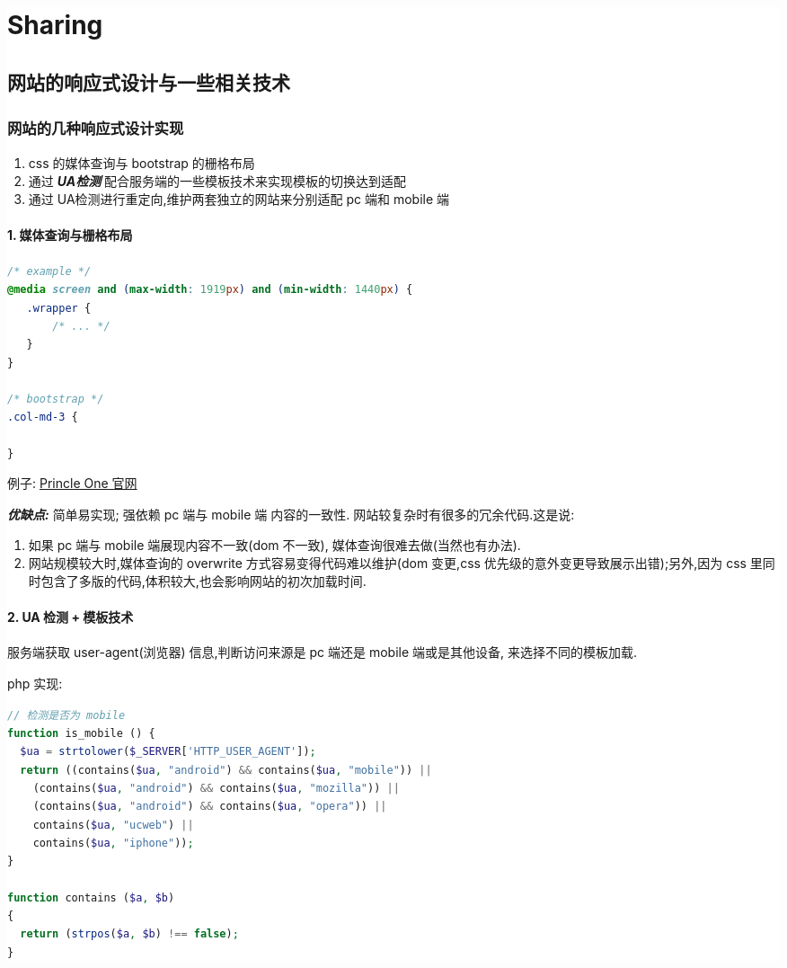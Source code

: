 # Sharing

## 网站的响应式设计与一些相关技术

### 网站的几种响应式设计实现

1. css 的媒体查询与 bootstrap 的栅格布局
2. 通过 ***UA检测*** 配合服务端的一些模板技术来实现模板的切换达到适配
3. 通过 UA检测进行重定向,维护两套独立的网站来分别适配 pc 端和 mobile 端

#### 1. 媒体查询与栅格布局

```css
/* example */
@media screen and (max-width: 1919px) and (min-width: 1440px) {
   .wrapper {
       /* ... */
   }
}

/* bootstrap */
.col-md-3 {

}
```
例子: [Princle One 官网](https://www.princle.com/)

***优缺点:*** 简单易实现; 强依赖 pc 端与 mobile 端 内容的一致性. 网站较复杂时有很多的冗余代码.这是说:

1. 如果 pc 端与 mobile 端展现内容不一致(dom 不一致), 媒体查询很难去做(当然也有办法).
2. 网站规模较大时,媒体查询的 overwrite 方式容易变得代码难以维护(dom 变更,css 优先级的意外变更导致展示出错);另外,因为 css 里同时包含了多版的代码,体积较大,也会影响网站的初次加载时间.

#### 2. UA 检测 + 模板技术

服务端获取 user-agent(浏览器) 信息,判断访问来源是 pc 端还是 mobile 端或是其他设备, 来选择不同的模板加载.

php 实现:

```php
// 检测是否为 mobile
function is_mobile () {
  $ua = strtolower($_SERVER['HTTP_USER_AGENT']);
  return ((contains($ua, "android") && contains($ua, "mobile")) || 
    (contains($ua, "android") && contains($ua, "mozilla")) || 
    (contains($ua, "android") && contains($ua, "opera")) ||
    contains($ua, "ucweb") || 
    contains($ua, "iphone"));
}

function contains ($a, $b) 
{
  return (strpos($a, $b) !== false);
}

```
